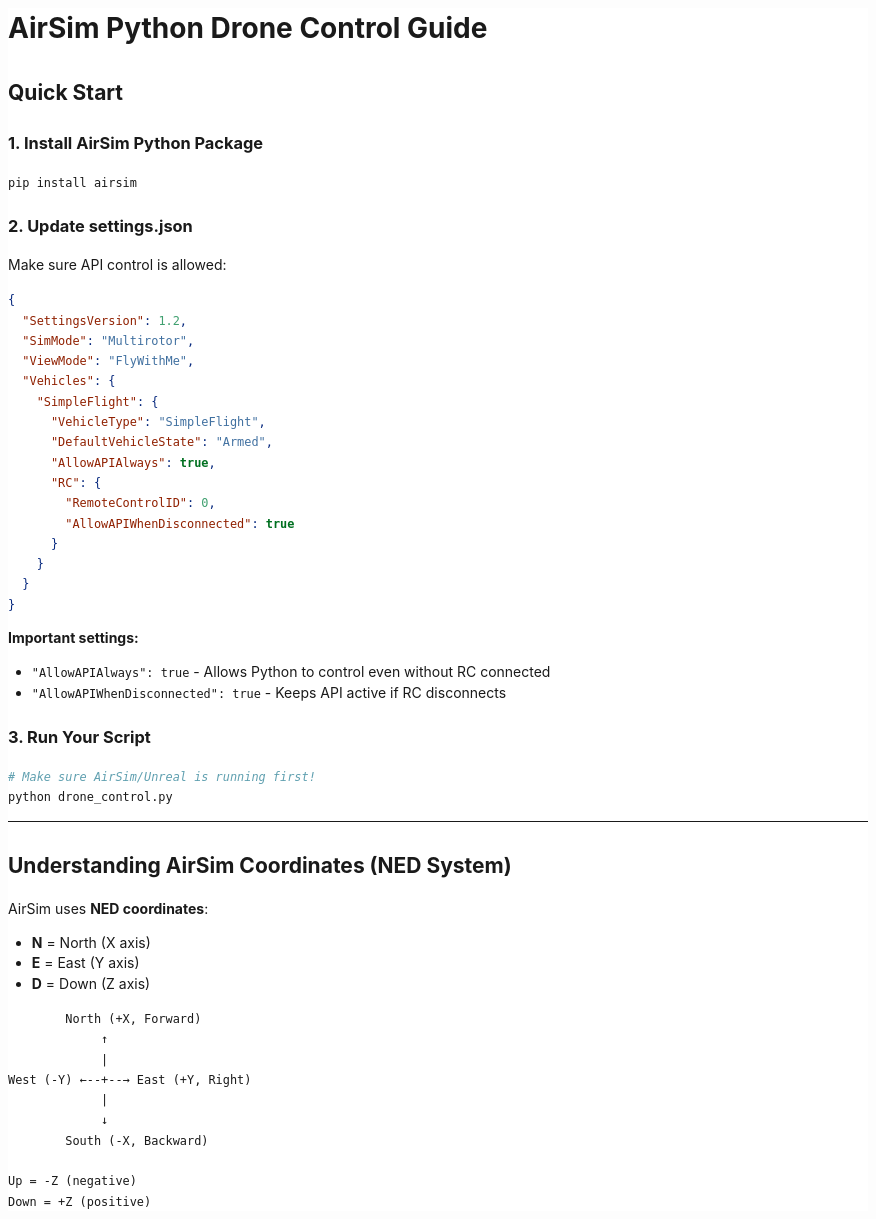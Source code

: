 # AirSim Python Drone Control Guide

## Quick Start

### 1. Install AirSim Python Package
```bash
pip install airsim
```

### 2. Update settings.json
Make sure API control is allowed:

```json
{
  "SettingsVersion": 1.2,
  "SimMode": "Multirotor",
  "ViewMode": "FlyWithMe",
  "Vehicles": {
    "SimpleFlight": {
      "VehicleType": "SimpleFlight",
      "DefaultVehicleState": "Armed",
      "AllowAPIAlways": true,
      "RC": {
        "RemoteControlID": 0,
        "AllowAPIWhenDisconnected": true
      }
    }
  }
}
```

**Important settings:**
- `"AllowAPIAlways": true` - Allows Python to control even without RC connected
- `"AllowAPIWhenDisconnected": true` - Keeps API active if RC disconnects

### 3. Run Your Script
```bash
# Make sure AirSim/Unreal is running first!
python drone_control.py
```

---

## Understanding AirSim Coordinates (NED System)

AirSim uses **NED coordinates**:
- **N** = North (X axis)
- **E** = East (Y axis)  
- **D** = Down (Z axis)

```
        North (+X, Forward)
             ↑
             |
West (-Y) ←--+--→ East (+Y, Right)
             |
             ↓
        South (-X, Backward)

Up = -Z (negative)
Down = +Z (positive)
```
